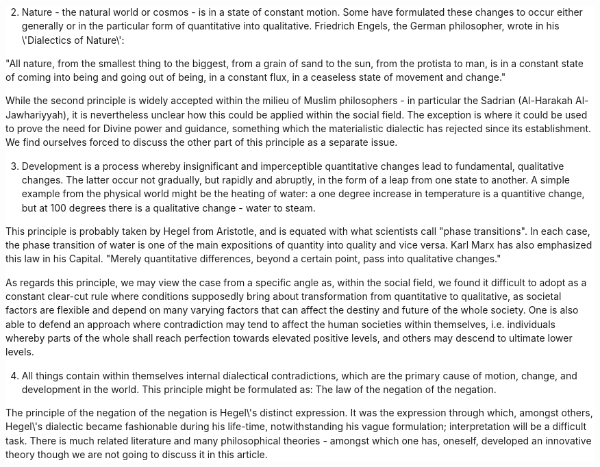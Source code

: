 2. Nature - the natural world or cosmos - is in a state of constant
motion. Some have formulated these changes to occur either generally or
in the particular form of quantitative into qualitative. Friedrich
Engels, the German philosopher, wrote in his \\'Dialectics of
Nature\\':

"All nature, from the smallest thing to the biggest, from a grain of
sand to the sun, from the protista to man, is in a constant state of
coming into being and going out of being, in a constant flux, in a
ceaseless state of movement and change."

While the second principle is widely accepted within the milieu of
Muslim philosophers - in particular the Sadrian (Al-Harakah
Al-Jawhariyyah), it is nevertheless unclear how this could be applied
within the social field. The exception is where it could be used to
prove the need for Divine power and guidance, something which the
materialistic dialectic has rejected since its establishment. We find
ourselves forced to discuss the other part of this principle as a
separate issue.

3. Development is a process whereby insignificant and imperceptible
quantitative changes lead to fundamental, qualitative changes. The
latter occur not gradually, but rapidly and abruptly, in the form of a
leap from one state to another. A simple example from the physical world
might be the heating of water: a one degree increase in temperature is a
quantitive change, but at 100 degrees there is a qualitative change -
water to steam.

This principle is probably taken by Hegel from Aristotle, and is
equated with what scientists call "phase transitions". In each case, the
phase transition of water is one of the main expositions of quantity
into quality and vice versa. Karl Marx has also emphasized this law in
his Capital. "Merely quantitative differences, beyond a certain point,
pass into qualitative changes."

As regards this principle, we may view the case from a specific angle
as, within the social field, we found it difficult to adopt as a
constant clear-cut rule where conditions supposedly bring about
transformation from quantitative to qualitative, as societal factors are
flexible and depend on many varying factors that can affect the destiny
and future of the whole society. One is also able to defend an approach
where contradiction may tend to affect the human societies within
themselves, i.e. individuals whereby parts of the whole shall reach
perfection towards elevated positive levels, and others may descend to
ultimate lower levels.

4. All things contain within themselves internal dialectical
contradictions, which are the primary cause of motion, change, and
development in the world. This principle might be formulated as: The law
of the negation of the negation.

The principle of the negation of the negation is Hegel\\'s distinct
expression. It was the expression through which, amongst others,
Hegel\\'s dialectic became fashionable during his life-time,
notwithstanding his vague formulation; interpretation will be a
difficult task. There is much related literature and many philosophical
theories - amongst which one has, oneself, developed an innovative
theory though we are not going to discuss it in this article.
